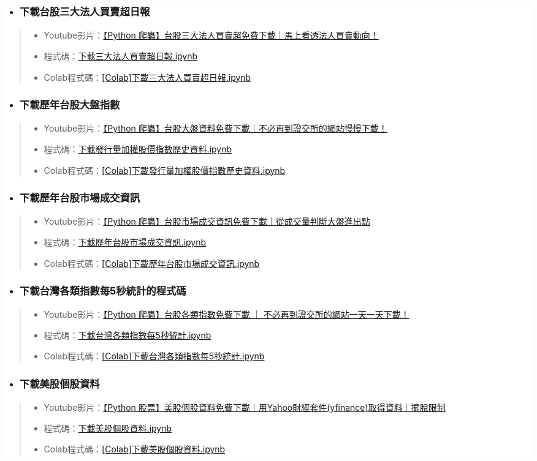 - ### 下載台股三大法人買賣超日報
> - <p>Youtube影片：<a href="https://youtu.be/9TH92y0f_Mg" title="Title">【Python 爬蟲】台股三大法人買賣超免費下載｜馬上看透法人買賣動向！</a></p>
> - <p>程式碼：<a href="https://nbviewer.org/github/histockhero/youtube_code/blob/main/Part2_%E8%82%A1%E5%B8%82%E8%B3%87%E6%96%99%E4%B8%8B%E8%BC%89%EF%BC%86%E6%8A%80%E8%A1%93%E5%88%86%E6%9E%90/2.1%E8%82%A1%E5%B8%82%E8%B3%87%E6%96%99%E4%B8%8B%E8%BC%89/%E4%B8%8B%E8%BC%89%E4%B8%89%E5%A4%A7%E6%B3%95%E4%BA%BA%E8%B2%B7%E8%B3%A3%E8%B6%85%E6%97%A5%E5%A0%B1.ipynb" title="Title">下載三大法人買賣超日報.ipynb</a></p>
> - <p>Colab程式碼：<a href="https://colab.research.google.com/drive/1vb3JbPd6oCy_BquJFcKnKOOlhu3SYswi?usp=sharing">[Colab]下載三大法人買賣超日報.ipynb</a></p>

- ### 下載歷年台股大盤指數
> - <p>Youtube影片：<a href="https://youtu.be/taiSnAeTs7Y" title="Title">【Python 爬蟲】台股大盤資料免費下載｜不必再到證交所的網站慢慢下載！</a></p>
> - <p>程式碼：<a href="https://nbviewer.org/github/histockhero/youtube_code/blob/main/Part2_%E8%82%A1%E5%B8%82%E8%B3%87%E6%96%99%E4%B8%8B%E8%BC%89%EF%BC%86%E6%8A%80%E8%A1%93%E5%88%86%E6%9E%90/2.1%E8%82%A1%E5%B8%82%E8%B3%87%E6%96%99%E4%B8%8B%E8%BC%89/%E4%B8%8B%E8%BC%89%E7%99%BC%E8%A1%8C%E9%87%8F%E5%8A%A0%E6%AC%8A%E8%82%A1%E5%83%B9%E6%8C%87%E6%95%B8%E6%AD%B7%E5%8F%B2%E8%B3%87%E6%96%99.ipynb" title="Title">下載發行量加權股價指數歷史資料.ipynb</a></p>
> - <p>Colab程式碼：<a href="https://colab.research.google.com/drive/1VXPJYBhSWS-AOnsvtD2XF03AlFqtYu5O?usp=sharing" title="Title">[Colab]下載發行量加權股價指數歷史資料.ipynb</a></p>
  
- ### 下載歷年台股市場成交資訊
> - <p>Youtube影片：<a href="https://youtu.be/JXGl6pfvB-o" title="Title">【Python 爬蟲】台股市場成交資訊免費下載｜從成交量判斷大盤進出點</a></p>
> - <p>程式碼：<a href="https://nbviewer.org/github/histockhero/youtube_code/blob/main/Part2_%E8%82%A1%E5%B8%82%E8%B3%87%E6%96%99%E4%B8%8B%E8%BC%89%EF%BC%86%E6%8A%80%E8%A1%93%E5%88%86%E6%9E%90/2.1%E8%82%A1%E5%B8%82%E8%B3%87%E6%96%99%E4%B8%8B%E8%BC%89/%E4%B8%8B%E8%BC%89%E6%AD%B7%E5%B9%B4%E5%8F%B0%E8%82%A1%E5%B8%82%E5%A0%B4%E6%88%90%E4%BA%A4%E8%B3%87%E8%A8%8A.ipynb" title="Title">下載歷年台股市場成交資訊.ipynb</a></p>
> - <p>Colab程式碼：<a href="https://colab.research.google.com/drive/1SjeWLg_vBeoa4u86XBmWaAwW34KUUt8U?usp=sharing" title="Title">[Colab]下載歷年台股市場成交資訊.ipynb</a></p>
  
- ### 下載台灣各類指數每5秒統計的程式碼
> - <p>Youtube影片：<a href="https://youtu.be/wewSSlgJt_I" title="Title">【Python 爬蟲】台股各類指數免費下載 ｜ 不必再到證交所的網站一天一天下載！</a></p>
> - <p>程式碼：<a href="https://nbviewer.org/github/histockhero/youtube_code/blob/main/Part2_%E8%82%A1%E5%B8%82%E8%B3%87%E6%96%99%E4%B8%8B%E8%BC%89%EF%BC%86%E6%8A%80%E8%A1%93%E5%88%86%E6%9E%90/2.1%E8%82%A1%E5%B8%82%E8%B3%87%E6%96%99%E4%B8%8B%E8%BC%89/%E4%B8%8B%E8%BC%89%E5%8F%B0%E7%81%A3%E5%90%84%E9%A1%9E%E6%8C%87%E6%95%B8%E6%AF%8F5%E7%A7%92%E7%B5%B1%E8%A8%88.ipynb" title="Title">下載台灣各類指數每5秒統計.ipynb</a></p>
> - <p>Colab程式碼：<a href="https://colab.research.google.com/drive/1-cy4gk8AvwpPO7BKs-c6WEimbwyoQdhR?usp=sharing" title="Title">[Colab]下載台灣各類指數每5秒統計.ipynb</a></p>
  
- ### 下載美股個股資料
> - <p>Youtube影片：<a href="https://youtu.be/ZIFmDbIb-ro" title="Title">【Python 股票】美股個股資料免費下載｜用Yahoo財經套件(yfinance)取得資料｜擺脫限制</a></p>
> - <p>程式碼：<a href="https://nbviewer.org/github/histockhero/youtube_code/blob/main/Part2_%E8%82%A1%E5%B8%82%E8%B3%87%E6%96%99%E4%B8%8B%E8%BC%89%EF%BC%86%E6%8A%80%E8%A1%93%E5%88%86%E6%9E%90/2.1%E8%82%A1%E5%B8%82%E8%B3%87%E6%96%99%E4%B8%8B%E8%BC%89/%E4%B8%8B%E8%BC%89%E7%BE%8E%E8%82%A1%E5%80%8B%E8%82%A1%E8%B3%87%E6%96%99.ipynb" title="Title">下載美股個股資料.ipynb</a></p>
> - <p>Colab程式碼：<a href="https://colab.research.google.com/drive/1Pm0QdYKTKcbC2KTAnFxFRAQKh25Bb04b?usp=sharing" title="Title">[Colab]下載美股個股資料.ipynb</a></p>
